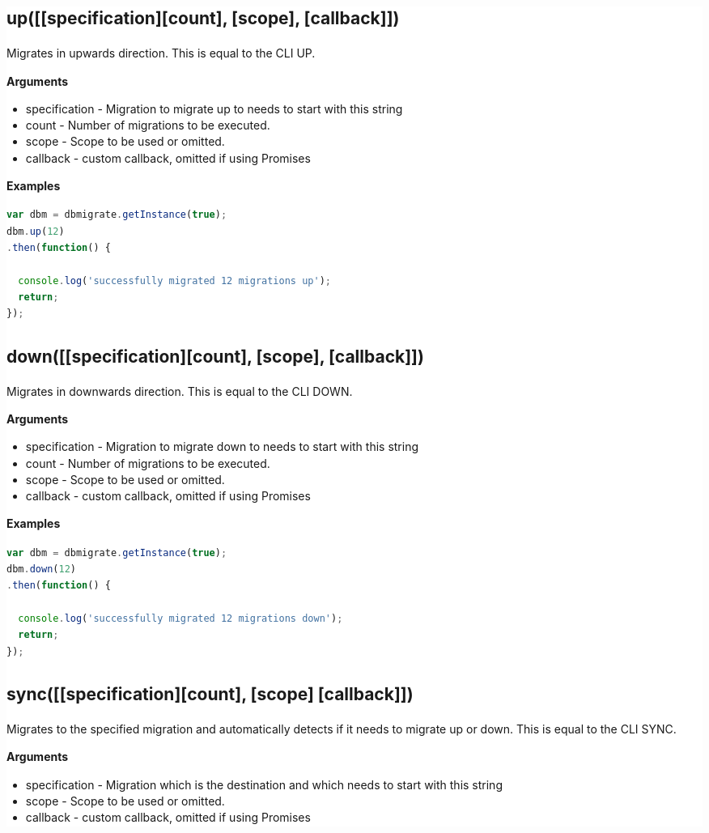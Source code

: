 ## up([[specification][count], [scope], [callback]])

Migrates in upwards direction. This is equal to the CLI UP.

__Arguments__

* specification - Migration to migrate up to needs to start with this string
* count - Number of migrations to be executed.
* scope - Scope to be used or omitted.
* callback - custom callback, omitted if using Promises

__Examples__

```javascript
var dbm = dbmigrate.getInstance(true);
dbm.up(12)
.then(function() {

  console.log('successfully migrated 12 migrations up');
  return;
});
```

## down([[specification][count], [scope], [callback]])

Migrates in downwards direction. This is equal to the CLI DOWN.

__Arguments__

* specification - Migration to migrate down to needs to start with this string
* count - Number of migrations to be executed.
* scope - Scope to be used or omitted.
* callback - custom callback, omitted if using Promises

__Examples__

```javascript
var dbm = dbmigrate.getInstance(true);
dbm.down(12)
.then(function() {

  console.log('successfully migrated 12 migrations down');
  return;
});
```

## sync([[specification][count], [scope] [callback]])

Migrates to the specified migration and automatically detects if it needs to
migrate up or down. This is equal to the CLI SYNC.

__Arguments__

* specification - Migration which is the destination and which needs to start
with this string
* scope - Scope to be used or omitted.
* callback - custom callback, omitted if using Promises
